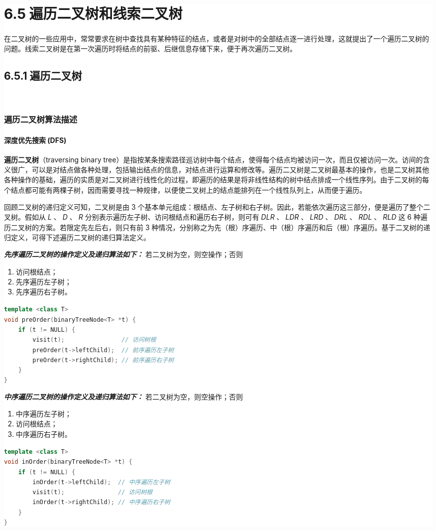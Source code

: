 # 6.5 遍历二叉树和线索二叉树

在二叉树的一些应用中，常常要求在树中查找具有某种特征的结点，或者是对树中的全部结点逐一进行处理，这就提出了一个遍历二叉树的问题。线索二叉树是在第一次遍历时将结点的前驱、后继信息存储下来，便于再次遍历二叉树。

## 6.5.1 遍历二叉树

<br>

### 遍历二叉树算法描述

#### 深度优先搜索 (DFS)

**遍历二叉树**（traversing binary tree）是指按某条搜索路径巡访树中每个结点，使得每个结点均被访问一次，而且仅被访问一次。访间的含义很广，可以是对结点做各种处理，包括输出结点的信息，对结点进行运算和修改等。遍历二又树是二叉树最基本的操作，也是二叉树其他各种操作的基础，遍历的实质是对二叉树进行线性化的过程，即遍历的结果是将非线性结构的树中结点排成一个线性序列。由于二叉树的每个结点都可能有两棵子树，因而需要寻找一种规律，以便使二叉树上的结点能排列在一个线性队列上，从而便于遍历。

回顾二叉树的递归定义可知，二叉树是由 3 个基本单元组成：根结点、左子树和右子树。因此，若能依次遍历这三部分，便是遍历了整个二叉树。假如从 $L$ 、 $D$ 、 $R$ 分别表示遍历左子树、访问根结点和遍历右子树，则可有 $DLR$ 、 $LDR$ 、 $LRD$ 、 $DRL$ 、 $RDL$ 、 $RLD$ 这 6 种遍历二叉树的方案。若限定先左后右，则只有前 3 种情况，分别称之为先（根）序遍历、中（根）序遍历和后（根）序遍历。基于二叉树的递归定义，可得下述遍历二叉树的递归算法定义。

**_先序遍历二叉树的操作定义及递归算法如下：_**
若二叉树为空，则空操作；否则

1. 访问根结点；
2. 先序遍历左子树；
3. 先序遍历右子树。

```c++
template <class T>
void preOrder(binaryTreeNode<T> *t) {
    if (t != NULL) {
        visit(t);                // 访问树根
        preOrder(t->leftChild);  // 前序遍历左子树
        preOrder(t->rightChild); // 前序遍历右子树
    }
}
```

**_中序遍历二叉树的操作定义及递归算法如下：_**
若二叉树为空，则空操作；否则

1. 中序遍历左子树；
2. 访问根结点；
3. 中序遍历右子树。

```c++
template <class T>
void inOrder(binaryTreeNode<T> *t) {
    if (t != NULL) {
        inOrder(t->leftChild);  // 中序遍历左子树
        visit(t);               // 访问树根
        inOrder(t->rightChild); // 中序遍历右子树
    }
}
```
